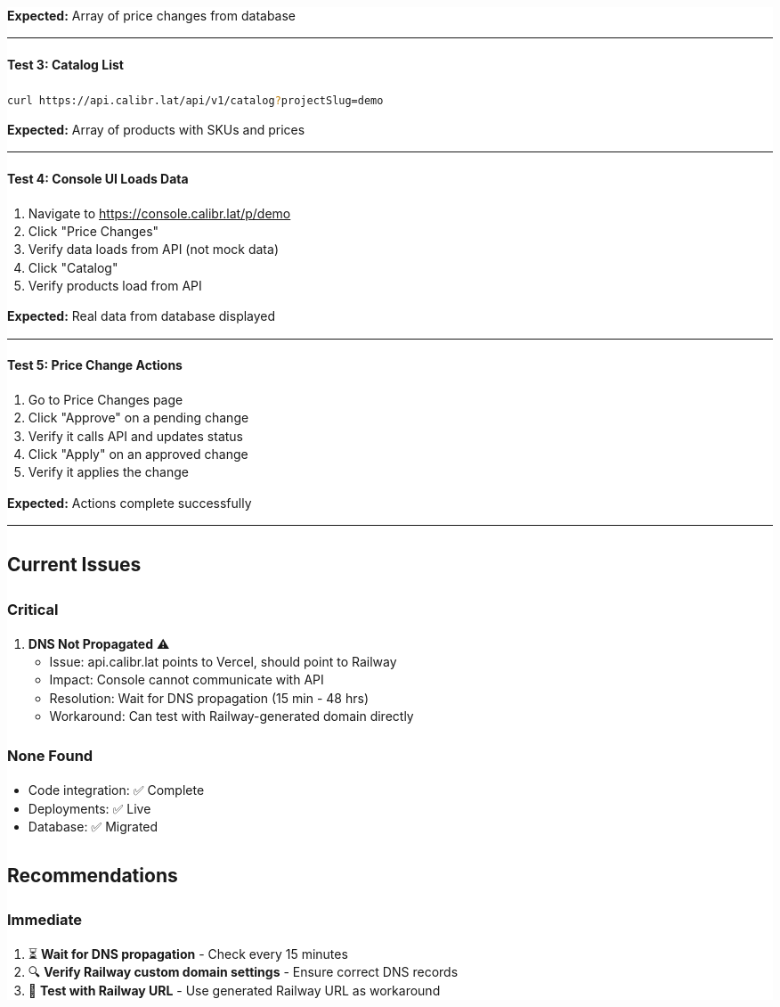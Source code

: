 **Expected:** Array of price changes from database

---

#### Test 3: Catalog List
```bash
curl https://api.calibr.lat/api/v1/catalog?projectSlug=demo
```

**Expected:** Array of products with SKUs and prices

---

#### Test 4: Console UI Loads Data
1. Navigate to https://console.calibr.lat/p/demo
2. Click "Price Changes"
3. Verify data loads from API (not mock data)
4. Click "Catalog"
5. Verify products load from API

**Expected:** Real data from database displayed

---

#### Test 5: Price Change Actions
1. Go to Price Changes page
2. Click "Approve" on a pending change
3. Verify it calls API and updates status
4. Click "Apply" on an approved change
5. Verify it applies the change

**Expected:** Actions complete successfully

---

## Current Issues

### Critical
1. **DNS Not Propagated** ⚠️
   - Issue: api.calibr.lat points to Vercel, should point to Railway
   - Impact: Console cannot communicate with API
   - Resolution: Wait for DNS propagation (15 min - 48 hrs)
   - Workaround: Can test with Railway-generated domain directly

### None Found
- Code integration: ✅ Complete
- Deployments: ✅ Live
- Database: ✅ Migrated

## Recommendations

### Immediate
1. ⏳ **Wait for DNS propagation** - Check every 15 minutes
2. 🔍 **Verify Railway custom domain settings** - Ensure correct DNS records
3. 🧪 **Test with Railway URL** - Use generated Railway URL as workaround
